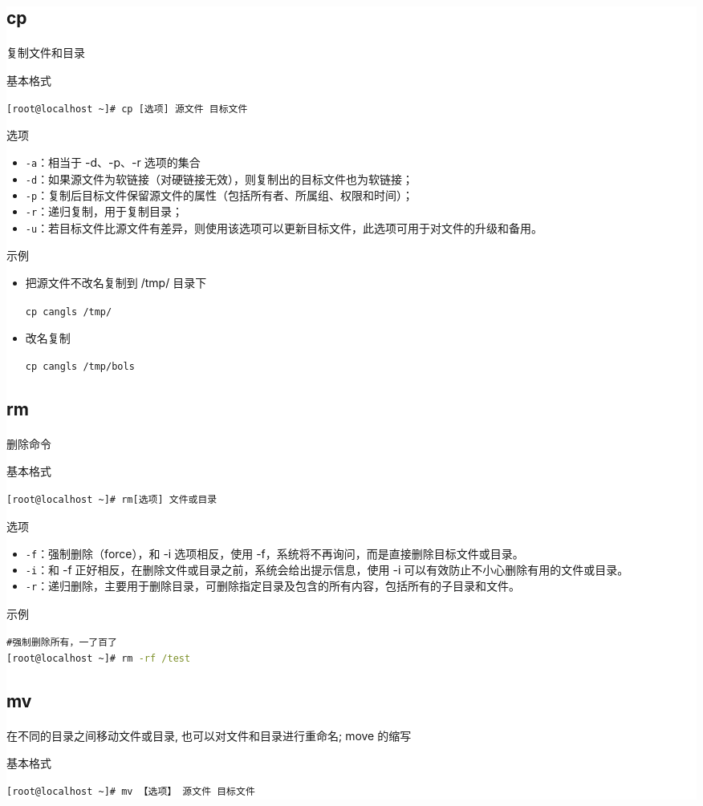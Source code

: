 ## cp

复制文件和目录

基本格式

```cmd
[root@localhost ~]# cp [选项] 源文件 目标文件
```

选项

- `-a`：相当于 -d、-p、-r 选项的集合
- `-d`：如果源文件为软链接（对硬链接无效），则复制出的目标文件也为软链接；
- `-p`：复制后目标文件保留源文件的属性（包括所有者、所属组、权限和时间）；
- `-r`：递归复制，用于复制目录；
- `-u`：若目标文件比源文件有差异，则使用该选项可以更新目标文件，此选项可用于对文件的升级和备用。

示例

- 把源文件不改名复制到 /tmp/ 目录下

  `cp cangls /tmp/`

- 改名复制

  `cp cangls /tmp/bols`

## rm

删除命令

基本格式

```cmd
[root@localhost ~]# rm[选项] 文件或目录
```

选项

- `-f`：强制删除（force），和 -i 选项相反，使用 -f，系统将不再询问，而是直接删除目标文件或目录。
- `-i`：和 -f 正好相反，在删除文件或目录之前，系统会给出提示信息，使用 -i 可以有效防止不小心删除有用的文件或目录。
- `-r`：递归删除，主要用于删除目录，可删除指定目录及包含的所有内容，包括所有的子目录和文件。

示例

```cmd
#强制删除所有，一了百了
[root@localhost ~]# rm -rf /test
```

## mv

在不同的目录之间移动文件或目录, 也可以对文件和目录进行重命名; move 的缩写

基本格式

```cmd
[root@localhost ~]# mv 【选项】 源文件 目标文件
```
